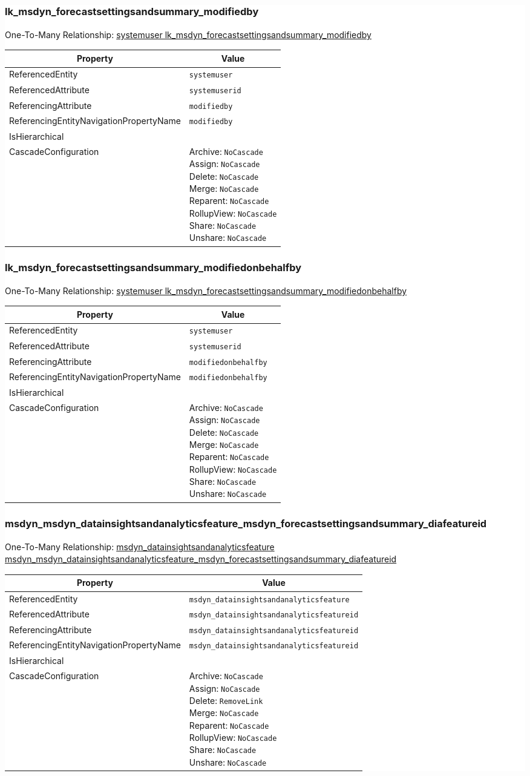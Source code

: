 ### <a name="BKMK_lk_msdyn_forecastsettingsandsummary_modifiedby"></a> lk_msdyn_forecastsettingsandsummary_modifiedby

One-To-Many Relationship: [systemuser lk_msdyn_forecastsettingsandsummary_modifiedby](systemuser.md#BKMK_lk_msdyn_forecastsettingsandsummary_modifiedby)

|Property|Value|
|---|---|
|ReferencedEntity|`systemuser`|
|ReferencedAttribute|`systemuserid`|
|ReferencingAttribute|`modifiedby`|
|ReferencingEntityNavigationPropertyName|`modifiedby`|
|IsHierarchical||
|CascadeConfiguration|Archive: `NoCascade`<br />Assign: `NoCascade`<br />Delete: `NoCascade`<br />Merge: `NoCascade`<br />Reparent: `NoCascade`<br />RollupView: `NoCascade`<br />Share: `NoCascade`<br />Unshare: `NoCascade`|

### <a name="BKMK_lk_msdyn_forecastsettingsandsummary_modifiedonbehalfby"></a> lk_msdyn_forecastsettingsandsummary_modifiedonbehalfby

One-To-Many Relationship: [systemuser lk_msdyn_forecastsettingsandsummary_modifiedonbehalfby](systemuser.md#BKMK_lk_msdyn_forecastsettingsandsummary_modifiedonbehalfby)

|Property|Value|
|---|---|
|ReferencedEntity|`systemuser`|
|ReferencedAttribute|`systemuserid`|
|ReferencingAttribute|`modifiedonbehalfby`|
|ReferencingEntityNavigationPropertyName|`modifiedonbehalfby`|
|IsHierarchical||
|CascadeConfiguration|Archive: `NoCascade`<br />Assign: `NoCascade`<br />Delete: `NoCascade`<br />Merge: `NoCascade`<br />Reparent: `NoCascade`<br />RollupView: `NoCascade`<br />Share: `NoCascade`<br />Unshare: `NoCascade`|

### <a name="BKMK_msdyn_msdyn_datainsightsandanalyticsfeature_msdyn_forecastsettingsandsummary_diafeatureid"></a> msdyn_msdyn_datainsightsandanalyticsfeature_msdyn_forecastsettingsandsummary_diafeatureid

One-To-Many Relationship: [msdyn_datainsightsandanalyticsfeature msdyn_msdyn_datainsightsandanalyticsfeature_msdyn_forecastsettingsandsummary_diafeatureid](msdyn_datainsightsandanalyticsfeature.md#BKMK_msdyn_msdyn_datainsightsandanalyticsfeature_msdyn_forecastsettingsandsummary_diafeatureid)

|Property|Value|
|---|---|
|ReferencedEntity|`msdyn_datainsightsandanalyticsfeature`|
|ReferencedAttribute|`msdyn_datainsightsandanalyticsfeatureid`|
|ReferencingAttribute|`msdyn_datainsightsandanalyticsfeatureid`|
|ReferencingEntityNavigationPropertyName|`msdyn_datainsightsandanalyticsfeatureid`|
|IsHierarchical||
|CascadeConfiguration|Archive: `NoCascade`<br />Assign: `NoCascade`<br />Delete: `RemoveLink`<br />Merge: `NoCascade`<br />Reparent: `NoCascade`<br />RollupView: `NoCascade`<br />Share: `NoCascade`<br />Unshare: `NoCascade`|
